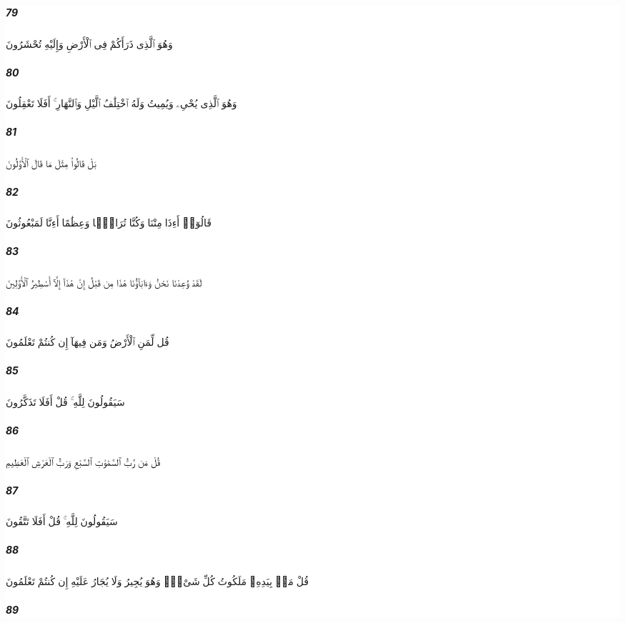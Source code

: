 ##### 79

<span class="ayah hovertext" data-hover="And He has multiplied you through the earth, and to Him shall ye be gathered back.">وَهُوَ ٱلَّذِى ذَرَأَكُمْ فِى ٱلْأَرْضِ وَإِلَيْهِ تُحْشَرُونَ</span>

##### 80

<span class="ayah hovertext" data-hover="It is He Who gives life and death, and to Him (is due) the alternation of Night and Day: will ye not then understand?">وَهُوَ ٱلَّذِى يُحْىِۦ وَيُمِيتُ وَلَهُ ٱخْتِلَٰفُ ٱلَّيْلِ وَٱلنَّهَارِ ۚ أَفَلَا تَعْقِلُونَ</span>

##### 81

<span class="ayah hovertext" data-hover="On the contrary they say things similar to what the ancients said.">بَلْ قَالُوا۟ مِثْلَ مَا قَالَ ٱلْأَوَّلُونَ</span>

##### 82

<span class="ayah hovertext" data-hover="They say: 'What! when we die and become dust and bones, could we really be raised up again?">قَالُوٓا۟ أَءِذَا مِتْنَا وَكُنَّا تُرَابًۭا وَعِظَٰمًا أَءِنَّا لَمَبْعُوثُونَ</span>

##### 83

<span class="ayah hovertext" data-hover="'Such things have been promised to us and to our fathers before! they are nothing but tales of the ancients!'">لَقَدْ وُعِدْنَا نَحْنُ وَءَابَآؤُنَا هَٰذَا مِن قَبْلُ إِنْ هَٰذَآ إِلَّآ أَسَٰطِيرُ ٱلْأَوَّلِينَ</span>

##### 84

<span class="ayah hovertext" data-hover="Say: 'To whom belong the earth and all beings therein? (say) if ye know!'">قُل لِّمَنِ ٱلْأَرْضُ وَمَن فِيهَآ إِن كُنتُمْ تَعْلَمُونَ</span>

##### 85

<span class="ayah hovertext" data-hover="They will say, 'To Allah!' say: 'Yet will ye not receive admonition?'">سَيَقُولُونَ لِلَّهِ ۚ قُلْ أَفَلَا تَذَكَّرُونَ</span>

##### 86

<span class="ayah hovertext" data-hover="Say: 'Who is the Lord of the seven heavens, and the Lord of the Throne (of Glory) Supreme?'">قُلْ مَن رَّبُّ ٱلسَّمَٰوَٰتِ ٱلسَّبْعِ وَرَبُّ ٱلْعَرْشِ ٱلْعَظِيمِ</span>

##### 87

<span class="ayah hovertext" data-hover="They will say, '(They belong) to Allah.' Say: 'Will ye not then be filled with awe?'">سَيَقُولُونَ لِلَّهِ ۚ قُلْ أَفَلَا تَتَّقُونَ</span>

##### 88

<span class="ayah hovertext" data-hover="Say: 'Who is it in whose hands is the governance of all things,- who protects (all), but is not protected (of any)? (say) if ye know.'">قُلْ مَنۢ بِيَدِهِۦ مَلَكُوتُ كُلِّ شَىْءٍۢ وَهُوَ يُجِيرُ وَلَا يُجَارُ عَلَيْهِ إِن كُنتُمْ تَعْلَمُونَ</span>

##### 89

